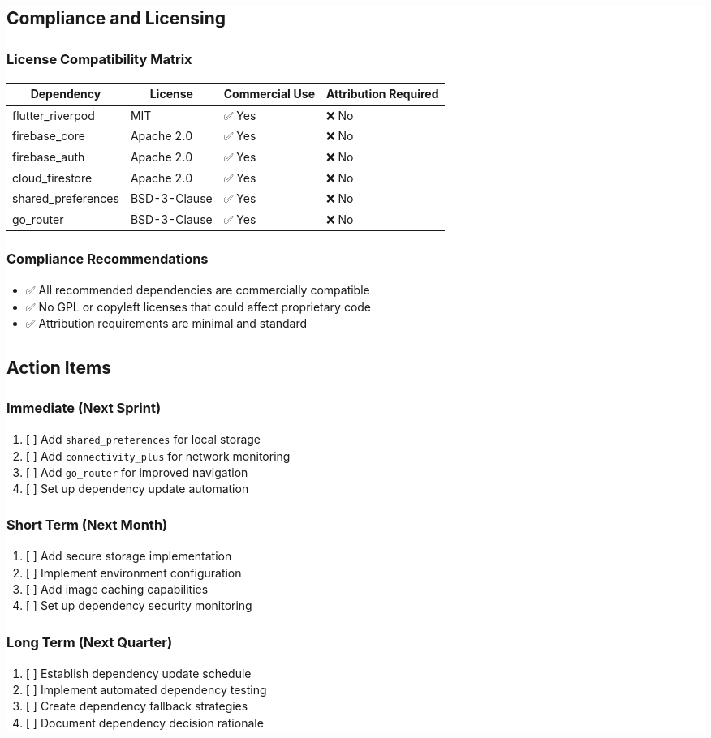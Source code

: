 ## Compliance and Licensing

### License Compatibility Matrix

| Dependency | License | Commercial Use | Attribution Required |
|------------|---------|----------------|---------------------|
| flutter_riverpod | MIT | ✅ Yes | ❌ No |
| firebase_core | Apache 2.0 | ✅ Yes | ❌ No |
| firebase_auth | Apache 2.0 | ✅ Yes | ❌ No |
| cloud_firestore | Apache 2.0 | ✅ Yes | ❌ No |
| shared_preferences | BSD-3-Clause | ✅ Yes | ❌ No |
| go_router | BSD-3-Clause | ✅ Yes | ❌ No |

### Compliance Recommendations
- ✅ All recommended dependencies are commercially compatible
- ✅ No GPL or copyleft licenses that could affect proprietary code
- ✅ Attribution requirements are minimal and standard

## Action Items

### Immediate (Next Sprint)
1. [ ] Add `shared_preferences` for local storage
2. [ ] Add `connectivity_plus` for network monitoring
3. [ ] Add `go_router` for improved navigation
4. [ ] Set up dependency update automation

### Short Term (Next Month)
1. [ ] Add secure storage implementation
2. [ ] Implement environment configuration
3. [ ] Add image caching capabilities
4. [ ] Set up dependency security monitoring

### Long Term (Next Quarter)
1. [ ] Establish dependency update schedule
2. [ ] Implement automated dependency testing
3. [ ] Create dependency fallback strategies
4. [ ] Document dependency decision rationale
